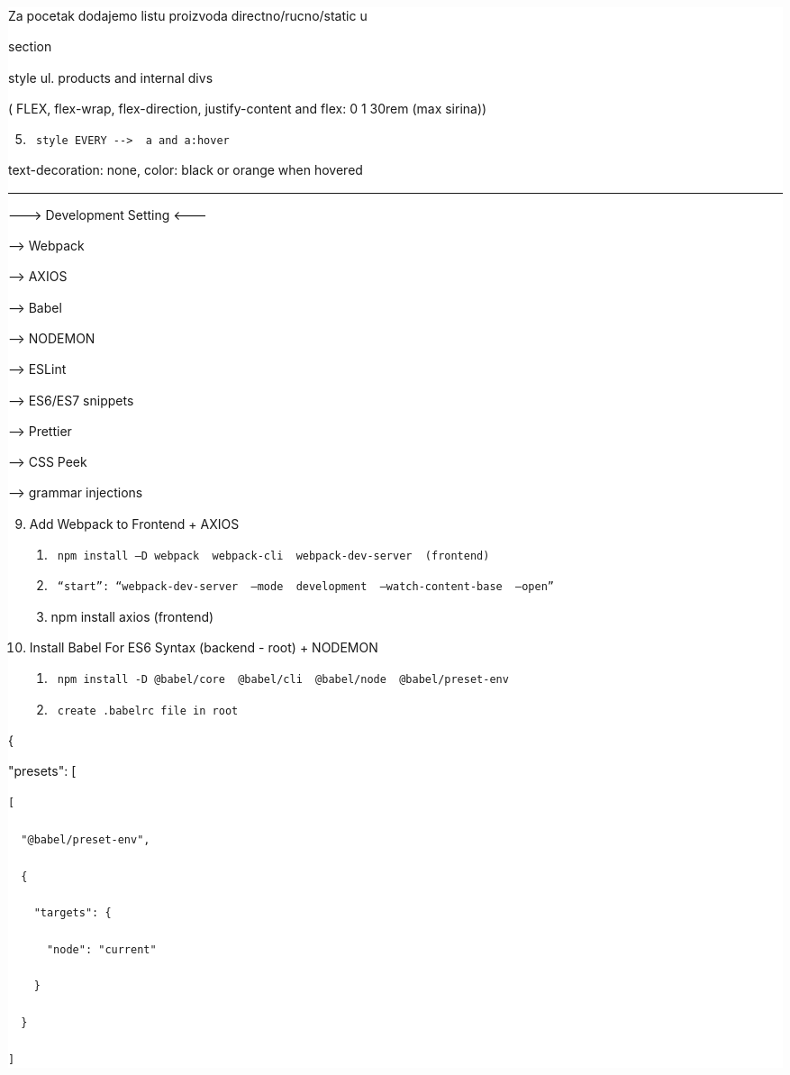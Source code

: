 Za pocetak dodajemo listu proizvoda directno/rucno/static u <main> section

style ul. products and internal divs

( FLEX, flex-wrap, flex-direction, justify-content and flex: 0 1 30rem (max sirina))

5.      style EVERY -->  a and a:hover

text-decoration: none, color: black or orange when hovered

---

---> Development Setting <---

--> Webpack

--> AXIOS

--> Babel

--> NODEMON

--> ESLint

--> ES6/ES7 snippets

--> Prettier

--> CSS Peek

--> grammar injections

9.  Add Webpack to Frontend + AXIOS

    1.      npm install –D webpack  webpack-cli  webpack-dev-server  (frontend)

    2.      “start”: “webpack-dev-server  –mode  development  –watch-content-base  –open”

    3.  npm install axios (frontend)

10. Install Babel For ES6 Syntax (backend - root) + NODEMON

    1.      npm install -D @babel/core  @babel/cli  @babel/node  @babel/preset-env

    2.      create .babelrc file in root

{

"presets": [

    [

      "@babel/preset-env",

      {

        "targets": {

          "node": "current"

        }

      }

    ]
